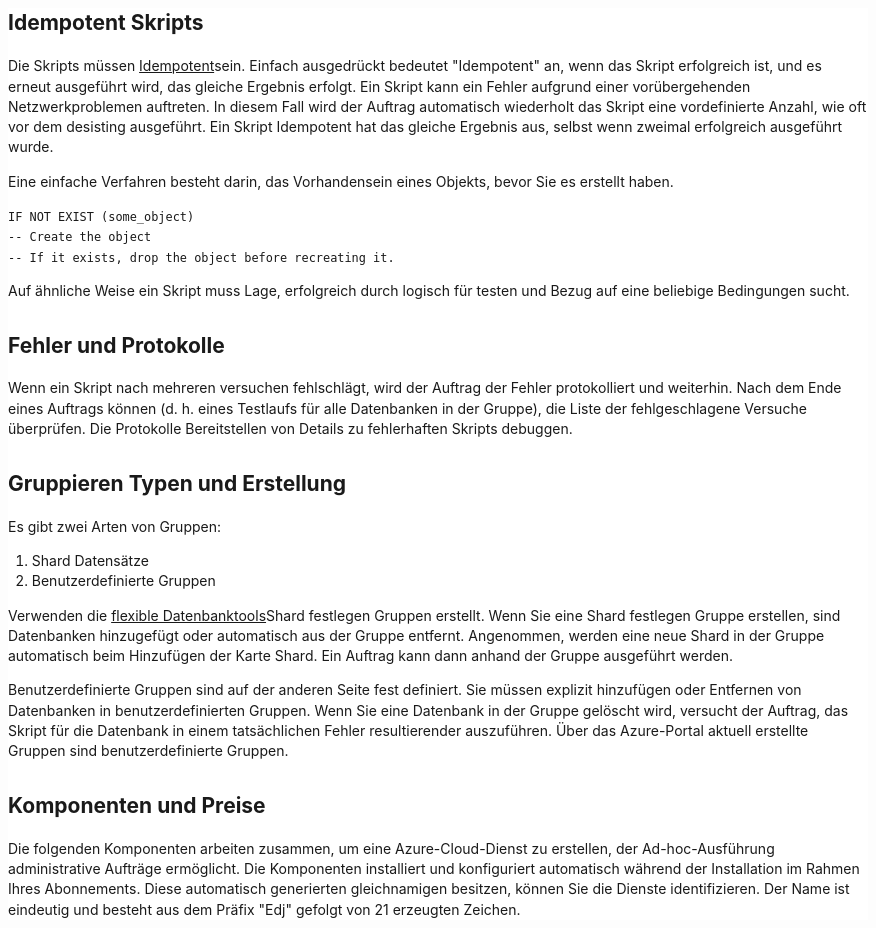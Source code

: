 ## <a name="idempotent-scripts"></a>Idempotent Skripts

Die Skripts müssen [Idempotent](https://en.wikipedia.org/wiki/Idempotence)sein. Einfach ausgedrückt bedeutet "Idempotent" an, wenn das Skript erfolgreich ist, und es erneut ausgeführt wird, das gleiche Ergebnis erfolgt. Ein Skript kann ein Fehler aufgrund einer vorübergehenden Netzwerkproblemen auftreten. In diesem Fall wird der Auftrag automatisch wiederholt das Skript eine vordefinierte Anzahl, wie oft vor dem desisting ausgeführt. Ein Skript Idempotent hat das gleiche Ergebnis aus, selbst wenn zweimal erfolgreich ausgeführt wurde. 

Eine einfache Verfahren besteht darin, das Vorhandensein eines Objekts, bevor Sie es erstellt haben.  

    IF NOT EXIST (some_object)
    -- Create the object 
    -- If it exists, drop the object before recreating it.

Auf ähnliche Weise ein Skript muss Lage, erfolgreich durch logisch für testen und Bezug auf eine beliebige Bedingungen sucht.

## <a name="failures-and-logs"></a>Fehler und Protokolle

Wenn ein Skript nach mehreren versuchen fehlschlägt, wird der Auftrag der Fehler protokolliert und weiterhin. Nach dem Ende eines Auftrags können (d. h. eines Testlaufs für alle Datenbanken in der Gruppe), die Liste der fehlgeschlagene Versuche überprüfen. Die Protokolle Bereitstellen von Details zu fehlerhaften Skripts debuggen. 

## <a name="group-types-and-creation"></a>Gruppieren Typen und Erstellung

Es gibt zwei Arten von Gruppen: 

1. Shard Datensätze
2. Benutzerdefinierte Gruppen

Verwenden die [flexible Datenbanktools](sql-database-elastic-scale-introduction.md)Shard festlegen Gruppen erstellt. Wenn Sie eine Shard festlegen Gruppe erstellen, sind Datenbanken hinzugefügt oder automatisch aus der Gruppe entfernt. Angenommen, werden eine neue Shard in der Gruppe automatisch beim Hinzufügen der Karte Shard. Ein Auftrag kann dann anhand der Gruppe ausgeführt werden.

Benutzerdefinierte Gruppen sind auf der anderen Seite fest definiert. Sie müssen explizit hinzufügen oder Entfernen von Datenbanken in benutzerdefinierten Gruppen. Wenn Sie eine Datenbank in der Gruppe gelöscht wird, versucht der Auftrag, das Skript für die Datenbank in einem tatsächlichen Fehler resultierender auszuführen. Über das Azure-Portal aktuell erstellte Gruppen sind benutzerdefinierte Gruppen. 


## <a name="components-and-pricing"></a>Komponenten und Preise
 
Die folgenden Komponenten arbeiten zusammen, um eine Azure-Cloud-Dienst zu erstellen, der Ad-hoc-Ausführung administrative Aufträge ermöglicht. Die Komponenten installiert und konfiguriert automatisch während der Installation im Rahmen Ihres Abonnements. Diese automatisch generierten gleichnamigen besitzen, können Sie die Dienste identifizieren. Der Name ist eindeutig und besteht aus dem Präfix "Edj" gefolgt von 21 erzeugten Zeichen.

